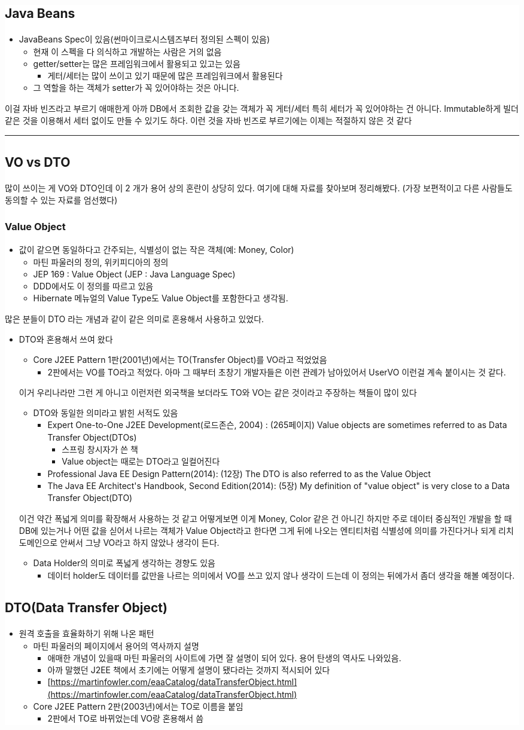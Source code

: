 
## Java Beans

- JavaBeans Spec이 있음(썬마이크로시스템즈부터 정의된 스펙이 있음)
    - 현재 이 스펙을 다 의식하고 개발하는 사람은 거의 없음
    - getter/setter는 많은 프레임워크에서 활용되고 있고는 있음
        - 게터/세터는 많이 쓰이고 있기 때문에 많은 프레임워크에서 활용된다
    - 그 역할을 하는 객체가 setter가 꼭 있어야하는 것은 아니다.

이걸 자바 빈즈라고 부르기 애매한게 아까 DB에서 조회한 값을 갖는 객체가 꼭 게터/세터 특히 세터가 꼭 있어야하는 건 아니다. Immutable하게 빌더같은 것을 이용해서 세터 없이도 만들 수 있기도 하다. 이런 것을 자바 빈즈로 부르기에는 이제는 적절하지 않은 것 같다

---

## VO vs DTO

많이 쓰이는 게 VO와 DTO인데 이 2 개가 용어 상의 혼란이 상당히 있다. 여기에 대해 자료를 찾아보며 정리해봤다. (가장 보편적이고 다른 사람들도 동의할 수 있는 자료를 엄선했다)

### Value Object

- 값이 같으면 동일하다고 간주되는, 식별성이 없는 작은 객체(예: Money, Color)
    - 마틴 파울러의 정의, 위키피디아의 정의
    - JEP 169 : Value Object (JEP : Java Language Spec)
    - DDD에서도 이 정의를 따르고 있음
    - Hibernate 메뉴얼의 Value Type도 Value Object를 포함한다고 생각됨.

많은 분들이 DTO 라는 개념과 같이 같은 의미로 혼용해서 사용하고 있었다.

- DTO와 혼용해서 쓰여 왔다
    - Core J2EE Pattern 1판(2001년)에서는 TO(Transfer Object)를 VO라고 적었었음
        - 2판에서는 VO를 TO라고 적었다. 아마 그 때부터 초창기 개발자들은 이런 관례가 남아있어서 UserVO 이런걸 계속 붙이시는 것 같다.

    이거 우리나라만 그런 게 아니고 이런저런 외국책을 보더라도 TO와 VO는 같은 것이라고 주장하는 책들이 많이 있다

    - DTO와 동일한 의미라고 밝힌 서적도 있음
        - Expert One-to-One J2EE Development(로드존슨, 2004) : (265페이지) Value objects are sometimes referred to as Data Transfer Object(DTOs)
            - 스프링 창시자가 쓴 책
            - Value object는 때로는 DTO라고 일컬어진다
        - Professional Java EE Design Pattern(2014): (12장) The DTO is also referred to as the Value Object
        - The Java EE Architect's Handbook, Second Edition(2014): (5장) My definition of "value object" is very close to a Data Transfer Object(DTO)

    이건 약간 폭넓게 의미를 확장해서 사용하는 것 같고 어떻게보면 이게 Money, Color 같은 건 아니긴 하지만 주로 데이터 중심적인 개발을 할 때 DB에 있는거나 어떤 값을 싣어서 나르는 객체가 Value Object라고 한다면 그게 뒤에 나오는 엔티티처럼 식별성에 의미를 가진다거나 되게 리치 도메인으로 안써서 그냥 VO라고 하지 않았나 생각이 든다. 

    - Data Holder의 의미로 폭넓게 생각하는 경향도 있음
        - 데이터 holder도 데이터를 값만을 나르는 의미에서 VO를 쓰고 있지 않나 생각이 드는데 이 정의는 뒤에가서 좀더 생각을 해볼 예정이다.

## DTO(Data Transfer Object)

- 원격 호출을 효율화하기 위해 나온 패턴
    - 마틴 파울러의 페이지에서 용어의 역사까지 설명
        - 애매한 개념이 있을때 마틴 파울러의 사이트에 가면 잘 설명이 되어 있다. 용어 탄생의 역사도 나와있음.
        - 아까 말했던 J2EE 책에서 초기에는 어떻게 설명이 됐다라는 것까지 적시되어 있다
        - [https://martinfowler.com/eaaCatalog/dataTransferObject.html](https://martinfowler.com/eaaCatalog/dataTransferObject.html)
    - Core J2EE Pattern 2판(2003년)에서는 TO로 이름을 붙임
        - 2판에서 TO로 바뀌었는데 VO랑 혼용해서 씀

